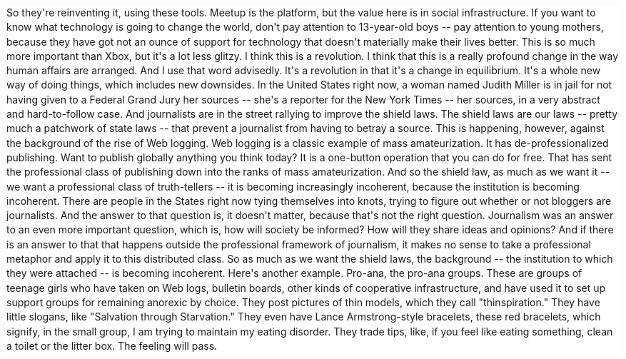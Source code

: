So they&#39;re reinventing it, using these tools.
Meetup is the platform,
but the value here is in social infrastructure.
If you want to know what technology is going to change the world,
don&#39;t pay attention to 13-year-old boys --
pay attention to young mothers,
because they have got not an ounce of support for technology
that doesn&#39;t materially make their lives better.
This is so much more important than Xbox,
but it&#39;s a lot less glitzy.
I think this is a revolution.
I think that this is a really profound change
in the way human affairs are arranged.
And I use that word advisedly.
It&#39;s a revolution in that it&#39;s a change in equilibrium.
It&#39;s a whole new way of doing things, which includes new downsides.
In the United States right now, a woman named Judith Miller
is in jail for not having given to a Federal Grand Jury her sources --
she&#39;s a reporter for the New York Times --
her sources, in a very abstract and hard-to-follow case.
And journalists are in the street rallying to improve the shield laws.
The shield laws are our laws -- pretty much a patchwork of state laws --
that prevent a journalist from having to betray a source.
This is happening, however, against the background
of the rise of Web logging.
Web logging is a classic example of mass amateurization.
It has de-professionalized publishing.
Want to publish globally anything you think today?
It is a one-button operation that you can do for free.
That has sent the professional class of publishing down
into the ranks of mass amateurization.
And so the shield law, as much as we want it --
we want a professional class of truth-tellers --
it is becoming increasingly incoherent, because
the institution is becoming incoherent.
There are people in the States right now
tying themselves into knots, trying to figure out
whether or not bloggers are journalists.
And the answer to that question is,
it doesn&#39;t matter, because that&#39;s not the right question.
Journalism was an answer to an even more important question,
which is, how will society be informed?
How will they share ideas and opinions?
And if there is an answer to that that happens outside
the professional framework of journalism,
it makes no sense to take a professional metaphor
and apply it to this distributed class.
So as much as we want the shield laws,
the background -- the institution to which they were attached --
is becoming incoherent.
Here&#39;s another example.
Pro-ana, the pro-ana groups.
These are groups of teenage girls
who have taken on Web logs, bulletin boards,
other kinds of cooperative infrastructure,
and have used it to set up support groups for
remaining anorexic by choice.
They post pictures of thin models, which they call &quot;thinspiration.&quot;
They have little slogans, like &quot;Salvation through Starvation.&quot;
They even have Lance Armstrong-style bracelets,
these red bracelets, which signify, in the small group,
I am trying to maintain my eating disorder.
They trade tips, like, if you feel like eating something,
clean a toilet or the litter box. The feeling will pass.